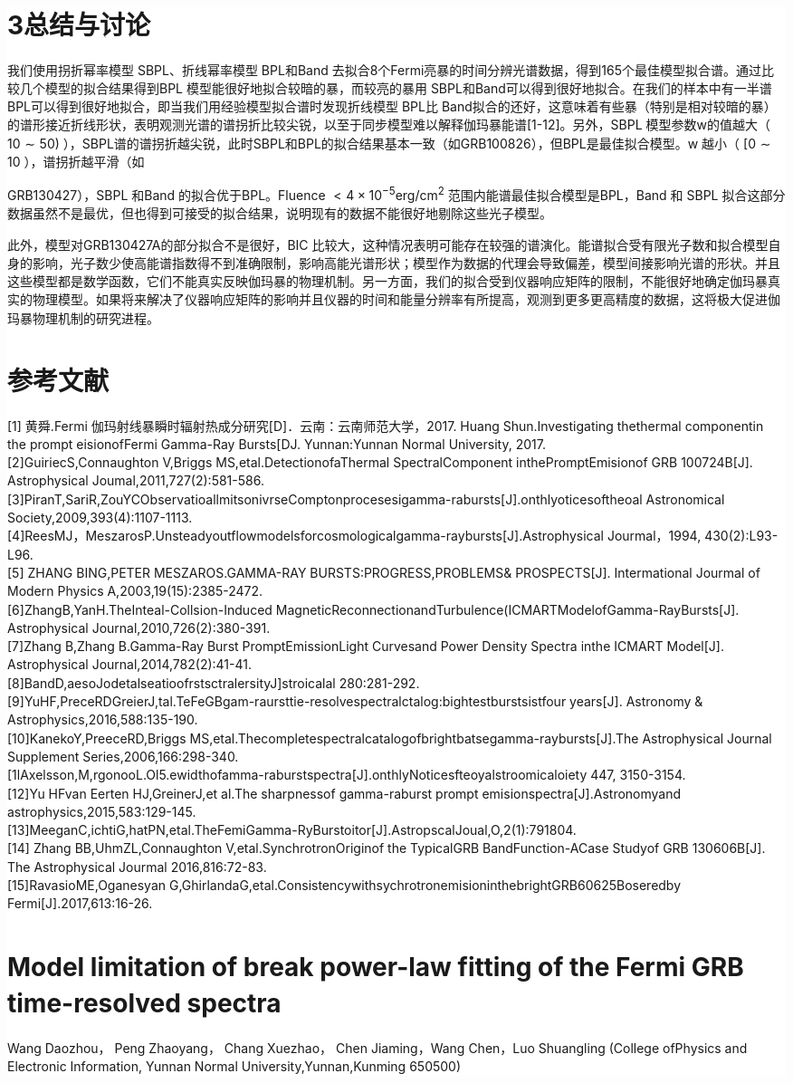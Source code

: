 # 3总结与讨论

我们使用拐折幂率模型 SBPL、折线幂率模型 BPL和Band 去拟合8个Fermi亮暴的时间分辨光谱数据，得到165个最佳模型拟合谱。通过比较几个模型的拟合结果得到BPL 模型能很好地拟合较暗的暴，而较亮的暴用 SBPL和Band可以得到很好地拟合。在我们的样本中有一半谱 BPL可以得到很好地拟合，即当我们用经验模型拟合谱时发现折线模型 BPL比 Band拟合的还好，这意味着有些暴（特别是相对较暗的暴）的谱形接近折线形状，表明观测光谱的谱拐折比较尖锐，以至于同步模型难以解释伽玛暴能谱[1-12]。另外，SBPL 模型参数w的值越大（ $1 0 { \sim } 5 0 )$ ），SBPL谱的谱拐折越尖锐，此时SBPL和BPL的拟合结果基本一致（如GRB100826），但BPL是最佳拟合模型。w 越小（ $[ 0 \sim 1 0$ ），谱拐折越平滑（如

GRB130427），SBPL 和Band 的拟合优于BPL。Fluence $< 4 { \times } 1 0 ^ { - 5 } \mathrm { e r g } / \mathrm { c m } ^ { 2 }$ 范围内能谱最佳拟合模型是BPL，Band 和 SBPL 拟合这部分数据虽然不是最优，但也得到可接受的拟合结果，说明现有的数据不能很好地剔除这些光子模型。

此外，模型对GRB130427A的部分拟合不是很好，BIC 比较大，这种情况表明可能存在较强的谱演化。能谱拟合受有限光子数和拟合模型自身的影响，光子数少使高能谱指数得不到准确限制，影响高能光谱形状；模型作为数据的代理会导致偏差，模型间接影响光谱的形状。并且这些模型都是数学函数，它们不能真实反映伽玛暴的物理机制。另一方面，我们的拟合受到仪器响应矩阵的限制，不能很好地确定伽玛暴真实的物理模型。如果将来解决了仪器响应矩阵的影响并且仪器的时间和能量分辨率有所提高，观测到更多更高精度的数据，这将极大促进伽玛暴物理机制的研究进程。

# 参考文献

[1] 黄舜.Fermi 伽玛射线暴瞬时辐射热成分研究[D]．云南：云南师范大学，2017. Huang Shun.Investigating thethermal componentin the prompt eisionofFermi Gamma-Ray Bursts[DJ. Yunnan:Yunnan Normal University, 2017.   
[2]GuiriecS,Connaughton V,Briggs MS,etal.DetectionofaThermal SpectralComponent inthePromptEmisionof GRB 100724B[J]. Astrophysical Joumal,2011,727(2):581-586.   
[3]PiranT,SariR,ZouYCObservatioallmitsonivrseComptonprocesesigamma-rabursts[J].onthlyoticesoftheoal Astronomical Society,2009,393(4):1107-1113.   
[4]ReesMJ，MeszarosP.Unsteadyoutflowmodelsforcosmologicalgamma-raybursts[J].Astrophysical Jourmal，1994, 430(2):L93-L96.   
[5] ZHANG BING,PETER MESZAROS.GAMMA-RAY BURSTS:PROGRESS,PROBLEMS& PROSPECTS[J]. Intermational Jourmal of Modern Physics A,2003,19(15):2385-2472.   
[6]ZhangB,YanH.TheInteal-Collsion-Induced MagneticReconnectionandTurbulence(ICMARTModelofGamma-RayBursts[J]. Astrophysical Journal,2010,726(2):380-391.   
[7]Zhang B,Zhang B.Gamma-Ray Burst PromptEmissionLight Curvesand Power Density Spectra inthe ICMART Model[J]. Astrophysical Journal,2014,782(2):41-41.   
[8]BandD,aesoJodetalseatioofrstsctralersityJ]stroicalal 280:281-292.   
[9]YuHF,PreceRDGreierJ,tal.TeFeGBgam-raursttie-resolvespectralctalog:bightestburstsistfour years[J]. Astronomy & Astrophysics,2016,588:135-190.   
[10]KanekoY,PreeceRD,Briggs MS,etal.Thecompletespectralcatalogofbrightbatsegamma-raybursts[J].The Astrophysical Journal Supplement Series,2006,166:298-340.   
[1lAxelsson,M,rgonooL.Ol5.ewidthofamma-raburstspectra[J].onthlyNoticesfteoyalstroomicaloiety 447, 3150-3154.   
[12]Yu HFvan Eerten HJ,GreinerJ,et al.The sharpnessof gamma-raburst prompt emisionspectra[J].Astronomyand astrophysics,2015,583:129-145.   
[13]MeeganC,ichtiG,hatPN,etal.TheFemiGamma-RyBurstoitor[J].AstropscalJoual,O,2(1):791804.   
[14] Zhang BB,UhmZL,Connaughton V,etal.SynchrotronOriginof the TypicalGRB BandFunction-ACase Studyof GRB 130606B[J]. The Astrophysical Jourmal 2016,816:72-83.   
[15]RavasioME,Oganesyan G,GhirlandaG,etal.ConsistencywithsychrotronemisioninthebrightGRB60625Boseredby Fermi[J].2017,613:16-26.

# Model limitation of break power-law fitting of the Fermi GRB time-resolved spectra

Wang Daozhou， Peng Zhaoyang， Chang Xuezhao， Chen Jiaming，Wang Chen，Luo Shuangling (College ofPhysics and Electronic Information, Yunnan Normal University,Yunnan,Kunming 650500)

